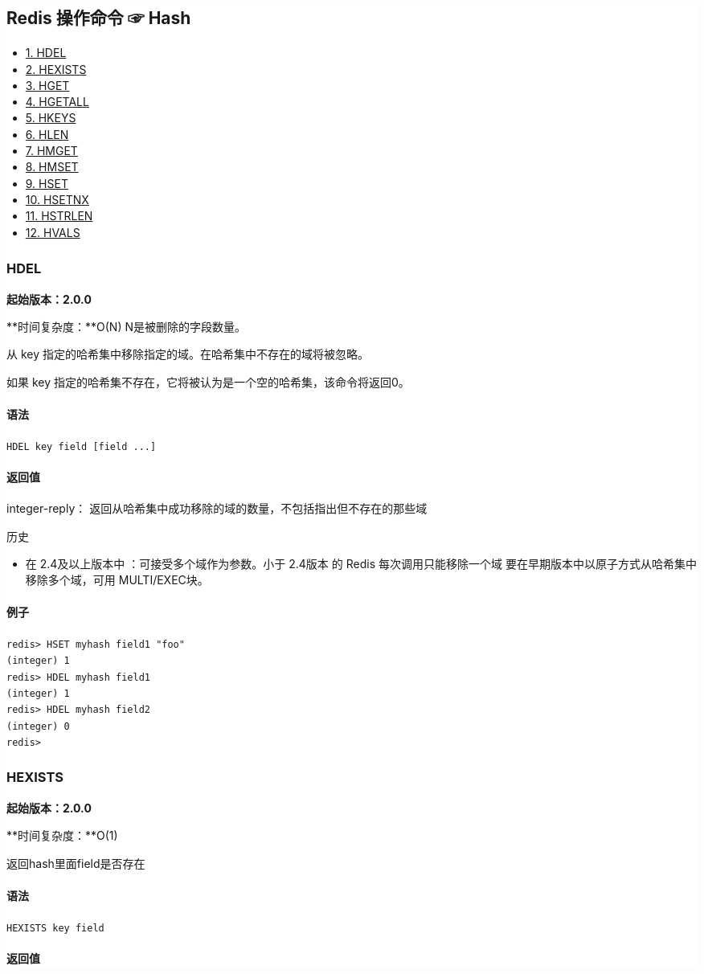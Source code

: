 ## Redis 操作命令 ☞ Hash

- [1. HDEL](#HDEL)
- [2. HEXISTS](#HEXISTS)
- [3. HGET](#HGET)
- [4. HGETALL](#HGETALL)
- [5. HKEYS](#HKEYS)
- [6. HLEN](#HLEN)
- [7. HMGET](#HMGET)
- [8. HMSET](#HMSET)
- [9. HSET](#HSET)
- [10. HSETNX](#HSETNX)
- [11. HSTRLEN](#HSTRLEN)
- [12. HVALS](#HVALS)



### HDEL

**起始版本：2.0.0**

**时间复杂度：**O(N) N是被删除的字段数量。

从 key 指定的哈希集中移除指定的域。在哈希集中不存在的域将被忽略。

如果 key 指定的哈希集不存在，它将被认为是一个空的哈希集，该命令将返回0。
#### 语法
`HDEL key field [field ...]`
#### 返回值

integer-reply： 返回从哈希集中成功移除的域的数量，不包括指出但不存在的那些域

历史

- 在 2.4及以上版本中 ：可接受多个域作为参数。小于 2.4版本 的 Redis 每次调用只能移除一个域 要在早期版本中以原子方式从哈希集中移除多个域，可用 MULTI/EXEC块。

#### 例子

```
redis> HSET myhash field1 "foo"
(integer) 1
redis> HDEL myhash field1
(integer) 1
redis> HDEL myhash field2
(integer) 0
redis> 
```

### HEXISTS

**起始版本：2.0.0**

**时间复杂度：**O(1)

返回hash里面field是否存在
#### 语法
`HEXISTS key field`
#### 返回值
